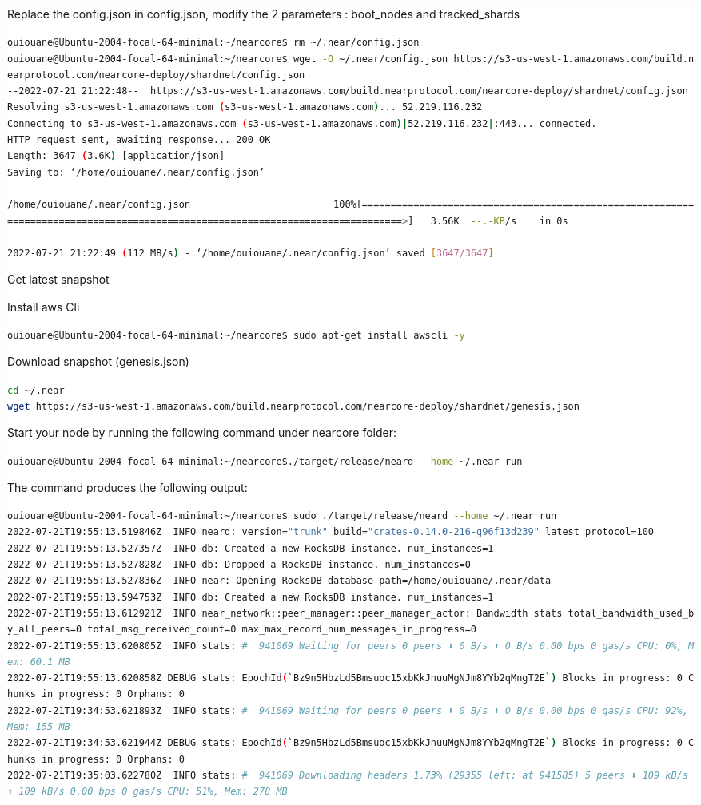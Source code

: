 Replace the config.json
in config.json, modify the 2 parameters : boot_nodes and tracked_shards

   ````bash
   ouiouane@Ubuntu-2004-focal-64-minimal:~/nearcore$ rm ~/.near/config.json
   ouiouane@Ubuntu-2004-focal-64-minimal:~/nearcore$ wget -O ~/.near/config.json https://s3-us-west-1.amazonaws.com/build.nearprotocol.com/nearcore-deploy/shardnet/config.json
   --2022-07-21 21:22:48--  https://s3-us-west-1.amazonaws.com/build.nearprotocol.com/nearcore-deploy/shardnet/config.json
   Resolving s3-us-west-1.amazonaws.com (s3-us-west-1.amazonaws.com)... 52.219.116.232
   Connecting to s3-us-west-1.amazonaws.com (s3-us-west-1.amazonaws.com)|52.219.116.232|:443... connected.
   HTTP request sent, awaiting response... 200 OK
   Length: 3647 (3.6K) [application/json]
   Saving to: ‘/home/ouiouane/.near/config.json’

   /home/ouiouane/.near/config.json                         100%[===============================================================================================================================>]   3.56K  --.-KB/s    in 0s

   2022-07-21 21:22:49 (112 MB/s) - ‘/home/ouiouane/.near/config.json’ saved [3647/3647]
   ````

Get latest snapshot

Install aws Cli
  ````bash
  ouiouane@Ubuntu-2004-focal-64-minimal:~/nearcore$ sudo apt-get install awscli -y
  ````
   
Download snapshot (genesis.json)

````bash
cd ~/.near
wget https://s3-us-west-1.amazonaws.com/build.nearprotocol.com/nearcore-deploy/shardnet/genesis.json

````


Start your node by  running the following command under nearcore folder:

  ````bash
  ouiouane@Ubuntu-2004-focal-64-minimal:~/nearcore$./target/release/neard --home ~/.near run
  ````
The command produces the following output:

  ````bash
  ouiouane@Ubuntu-2004-focal-64-minimal:~/nearcore$ sudo ./target/release/neard --home ~/.near run
  2022-07-21T19:55:13.519846Z  INFO neard: version="trunk" build="crates-0.14.0-216-g96f13d239" latest_protocol=100
  2022-07-21T19:55:13.527357Z  INFO db: Created a new RocksDB instance. num_instances=1
  2022-07-21T19:55:13.527828Z  INFO db: Dropped a RocksDB instance. num_instances=0
  2022-07-21T19:55:13.527836Z  INFO near: Opening RocksDB database path=/home/ouiouane/.near/data
  2022-07-21T19:55:13.594753Z  INFO db: Created a new RocksDB instance. num_instances=1
  2022-07-21T19:55:13.612921Z  INFO near_network::peer_manager::peer_manager_actor: Bandwidth stats total_bandwidth_used_by_all_peers=0 total_msg_received_count=0 max_max_record_num_messages_in_progress=0
  2022-07-21T19:55:13.620805Z  INFO stats: #  941069 Waiting for peers 0 peers ⬇ 0 B/s ⬆ 0 B/s 0.00 bps 0 gas/s CPU: 0%, Mem: 60.1 MB
  2022-07-21T19:55:13.620858Z DEBUG stats: EpochId(`Bz9n5HbzLd5Bmsuoc15xbKkJnuuMgNJm8YYb2qMngT2E`) Blocks in progress: 0 Chunks in progress: 0 Orphans: 0
  2022-07-21T19:34:53.621893Z  INFO stats: #  941069 Waiting for peers 0 peers ⬇ 0 B/s ⬆ 0 B/s 0.00 bps 0 gas/s CPU: 92%, Mem: 155 MB
  2022-07-21T19:34:53.621944Z DEBUG stats: EpochId(`Bz9n5HbzLd5Bmsuoc15xbKkJnuuMgNJm8YYb2qMngT2E`) Blocks in progress: 0 Chunks in progress: 0 Orphans: 0
  2022-07-21T19:35:03.622780Z  INFO stats: #  941069 Downloading headers 1.73% (29355 left; at 941585) 5 peers ⬇ 109 kB/s ⬆ 109 kB/s 0.00 bps 0 gas/s CPU: 51%, Mem: 278 MB
  ````